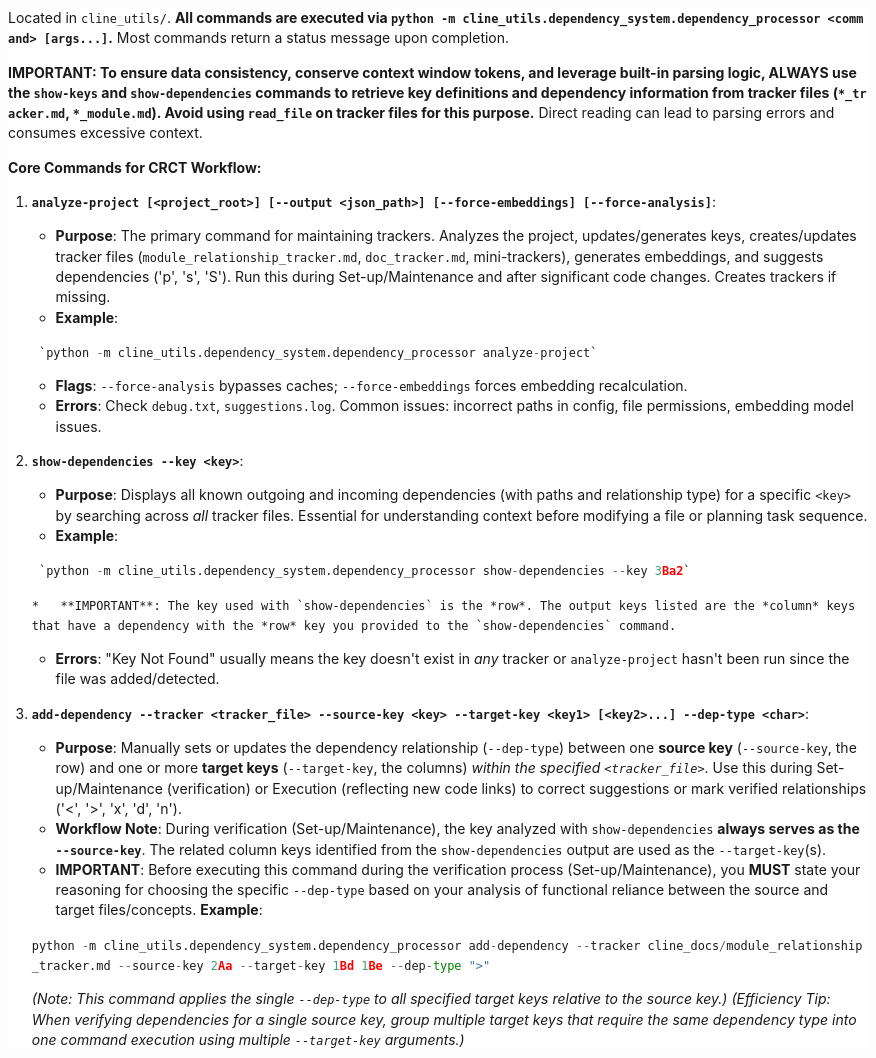 Located in `cline_utils/`. **All commands are executed via `python -m cline_utils.dependency_system.dependency_processor <command> [args...]`.** Most commands return a status message upon completion.

**IMPORTANT: To ensure data consistency, conserve context window tokens, and leverage built-in parsing logic, ALWAYS use the `show-keys` and `show-dependencies` commands to retrieve key definitions and dependency information from tracker files (`*_tracker.md`, `*_module.md`). Avoid using `read_file` on tracker files for this purpose.** Direct reading can lead to parsing errors and consumes excessive context.

**Core Commands for CRCT Workflow:**

1.  **`analyze-project [<project_root>] [--output <json_path>] [--force-embeddings] [--force-analysis]`**:
    *   **Purpose**: The primary command for maintaining trackers. Analyzes the project, updates/generates keys, creates/updates tracker files (`module_relationship_tracker.md`, `doc_tracker.md`, mini-trackers), generates embeddings, and suggests dependencies ('p', 's', 'S'). Run this during Set-up/Maintenance and after significant code changes. Creates trackers if missing.
    *   **Example**:
    ```python
     `python -m cline_utils.dependency_system.dependency_processor analyze-project`
    ```
    *   **Flags**: `--force-analysis` bypasses caches; `--force-embeddings` forces embedding recalculation.
    *   **Errors**: Check `debug.txt`, `suggestions.log`. Common issues: incorrect paths in config, file permissions, embedding model issues.

2.  **`show-dependencies --key <key>`**:
    *   **Purpose**: Displays all known outgoing and incoming dependencies (with paths and relationship type) for a specific `<key>` by searching across *all* tracker files. Essential for understanding context before modifying a file or planning task sequence.
    *   **Example**:
    ```python
     `python -m cline_utils.dependency_system.dependency_processor show-dependencies --key 3Ba2`
    ```
        *   **IMPORTANT**: The key used with `show-dependencies` is the *row*. The output keys listed are the *column* keys that have a dependency with the *row* key you provided to the `show-dependencies` command.
    *   **Errors**: "Key Not Found" usually means the key doesn't exist in *any* tracker or `analyze-project` hasn't been run since the file was added/detected.

3.  **`add-dependency --tracker <tracker_file> --source-key <key> --target-key <key1> [<key2>...] --dep-type <char>`**:
    *   **Purpose**: Manually sets or updates the dependency relationship (`--dep-type`) between one **source key** (`--source-key`, the row) and one or more **target keys** (`--target-key`, the columns) *within the specified `<tracker_file>`*. Use this during Set-up/Maintenance (verification) or Execution (reflecting new code links) to correct suggestions or mark verified relationships ('<', '>', 'x', 'd', 'n').
    *   **Workflow Note**: During verification (Set-up/Maintenance), the key analyzed with `show-dependencies` **always serves as the `--source-key`**. The related column keys identified from the `show-dependencies` output are used as the `--target-key`(s).
    *   **IMPORTANT**: Before executing this command during the verification process (Set-up/Maintenance), you **MUST** state your reasoning for choosing the specific `--dep-type` based on your analysis of functional reliance between the source and target files/concepts.
    **Example**:
    ```python
    python -m cline_utils.dependency_system.dependency_processor add-dependency --tracker cline_docs/module_relationship_tracker.md --source-key 2Aa --target-key 1Bd 1Be --dep-type ">"
     ```
    *(Note: This command applies the *single* `--dep-type` to *all* specified target keys relative to the source key.)*
    *(Efficiency Tip: When verifying dependencies for a single source key, group multiple target keys that require the *same* dependency type into one command execution using multiple `--target-key` arguments.)*
    